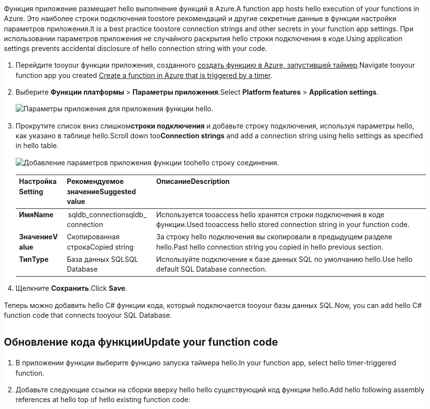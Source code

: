 <span data-ttu-id="a2c62-121">Функция приложение размещает hello выполнение функций в Azure.</span><span class="sxs-lookup"><span data-stu-id="a2c62-121">A function app hosts hello execution of your functions in Azure.</span></span> <span data-ttu-id="a2c62-122">Это наиболее строки подключения toostore рекомендаций и другие секретные данные в функции настройки параметров приложения.</span><span class="sxs-lookup"><span data-stu-id="a2c62-122">It is a best practice toostore connection strings and other secrets in your function app settings.</span></span> <span data-ttu-id="a2c62-123">При использовании параметров приложения не случайного раскрытия hello строки подключения в коде.</span><span class="sxs-lookup"><span data-stu-id="a2c62-123">Using application settings prevents accidental disclosure of hello connection string with your code.</span></span> 

1. <span data-ttu-id="a2c62-124">Перейдите tooyour функции приложения, созданного [создать функцию в Azure, запустившей таймер](functions-create-scheduled-function.md).</span><span class="sxs-lookup"><span data-stu-id="a2c62-124">Navigate tooyour function app you created [Create a function in Azure that is triggered by a timer](functions-create-scheduled-function.md).</span></span>

2. <span data-ttu-id="a2c62-125">Выберите **Функции платформы** > **Параметры приложения**.</span><span class="sxs-lookup"><span data-stu-id="a2c62-125">Select **Platform features** > **Application settings**.</span></span>
   
    ![Параметры приложения для приложения функции hello.](./media/functions-scenario-database-table-cleanup/functions-app-service-settings.png)

2. <span data-ttu-id="a2c62-127">Прокрутите список вниз слишком**строки подключения** и добавьте строку подключения, используя параметры hello, как указано в таблице hello.</span><span class="sxs-lookup"><span data-stu-id="a2c62-127">Scroll down too**Connection strings** and add a connection string using hello settings as specified in hello table.</span></span>
   
    ![Добавление параметров приложения функции toohello строку соединения.](./media/functions-scenario-database-table-cleanup/functions-app-service-settings-connection-strings.png)

    | <span data-ttu-id="a2c62-129">Настройка</span><span class="sxs-lookup"><span data-stu-id="a2c62-129">Setting</span></span>       | <span data-ttu-id="a2c62-130">Рекомендуемое значение</span><span class="sxs-lookup"><span data-stu-id="a2c62-130">Suggested value</span></span> | <span data-ttu-id="a2c62-131">Описание</span><span class="sxs-lookup"><span data-stu-id="a2c62-131">Description</span></span>             | 
    | ------------ | ------------------ | --------------------- | 
    | <span data-ttu-id="a2c62-132">**Имя**</span><span class="sxs-lookup"><span data-stu-id="a2c62-132">**Name**</span></span>  |  <span data-ttu-id="a2c62-133">sqldb_connection</span><span class="sxs-lookup"><span data-stu-id="a2c62-133">sqldb_connection</span></span>  | <span data-ttu-id="a2c62-134">Используется tooaccess hello хранятся строки подключения в коде функции.</span><span class="sxs-lookup"><span data-stu-id="a2c62-134">Used tooaccess hello stored connection string in your function code.</span></span>    |
    | <span data-ttu-id="a2c62-135">**Значение**</span><span class="sxs-lookup"><span data-stu-id="a2c62-135">**Value**</span></span> | <span data-ttu-id="a2c62-136">Скопированная строка</span><span class="sxs-lookup"><span data-stu-id="a2c62-136">Copied string</span></span>  | <span data-ttu-id="a2c62-137">За строку hello подключения вы скопировали в предыдущем разделе hello.</span><span class="sxs-lookup"><span data-stu-id="a2c62-137">Past hello connection string you copied in hello previous section.</span></span> |
    | <span data-ttu-id="a2c62-138">**Тип**</span><span class="sxs-lookup"><span data-stu-id="a2c62-138">**Type**</span></span> | <span data-ttu-id="a2c62-139">База данных SQL</span><span class="sxs-lookup"><span data-stu-id="a2c62-139">SQL Database</span></span> | <span data-ttu-id="a2c62-140">Используйте подключение к базе данных SQL по умолчанию hello.</span><span class="sxs-lookup"><span data-stu-id="a2c62-140">Use hello default SQL Database connection.</span></span> |   

3. <span data-ttu-id="a2c62-141">Щелкните **Сохранить**.</span><span class="sxs-lookup"><span data-stu-id="a2c62-141">Click **Save**.</span></span>

<span data-ttu-id="a2c62-142">Теперь можно добавить hello C# функции кода, который подключается tooyour базы данных SQL.</span><span class="sxs-lookup"><span data-stu-id="a2c62-142">Now, you can add hello C# function code that connects tooyour SQL Database.</span></span>

## <a name="update-your-function-code"></a><span data-ttu-id="a2c62-143">Обновление кода функции</span><span class="sxs-lookup"><span data-stu-id="a2c62-143">Update your function code</span></span>

1. <span data-ttu-id="a2c62-144">В приложении функции выберите функцию запуска таймера hello.</span><span class="sxs-lookup"><span data-stu-id="a2c62-144">In your function app, select hello timer-triggered function.</span></span>
 
3. <span data-ttu-id="a2c62-145">Добавьте следующие ссылки на сборки вверху hello hello существующий код функции hello.</span><span class="sxs-lookup"><span data-stu-id="a2c62-145">Add hello following assembly references at hello top of hello existing function code:</span></span>
